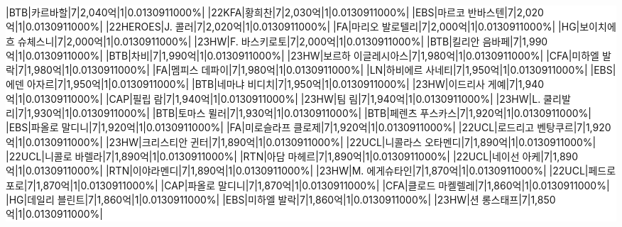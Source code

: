 |BTB|카르바할|7|2,040억|1|0.0130911000%|
|22KFA|황희찬|7|2,030억|1|0.0130911000%|
|EBS|마르코 반바스텐|7|2,020억|1|0.0130911000%|
|22HEROES|J. 콜러|7|2,020억|1|0.0130911000%|
|FA|마리오 발로텔리|7|2,000억|1|0.0130911000%|
|HG|보이치에흐 슈체스니|7|2,000억|1|0.0130911000%|
|23HW|F. 바스키로토|7|2,000억|1|0.0130911000%|
|BTB|킬리안 음바페|7|1,990억|1|0.0130911000%|
|BTB|차비|7|1,990억|1|0.0130911000%|
|23HW|보르하 이글레시아스|7|1,980억|1|0.0130911000%|
|CFA|미하엘 발락|7|1,980억|1|0.0130911000%|
|FA|멤피스 데파이|7|1,980억|1|0.0130911000%|
|LN|하비에르 사네티|7|1,950억|1|0.0130911000%|
|EBS|에덴 아자르|7|1,950억|1|0.0130911000%|
|BTB|네마냐 비디치|7|1,950억|1|0.0130911000%|
|23HW|이드리사 게예|7|1,940억|1|0.0130911000%|
|CAP|필립 람|7|1,940억|1|0.0130911000%|
|23HW|팀 림|7|1,940억|1|0.0130911000%|
|23HW|L. 쿨리발리|7|1,930억|1|0.0130911000%|
|BTB|토마스 뮐러|7|1,930억|1|0.0130911000%|
|BTB|페렌츠 푸스카스|7|1,920억|1|0.0130911000%|
|EBS|파올로 말디니|7|1,920억|1|0.0130911000%|
|FA|미로슬라프 클로제|7|1,920억|1|0.0130911000%|
|22UCL|로드리고 벤탕쿠르|7|1,920억|1|0.0130911000%|
|23HW|크리스티안 귄터|7|1,890억|1|0.0130911000%|
|22UCL|니콜라스 오타멘디|7|1,890억|1|0.0130911000%|
|22UCL|니콜로 바렐라|7|1,890억|1|0.0130911000%|
|RTN|아담 마헤르|7|1,890억|1|0.0130911000%|
|22UCL|네이선 아케|7|1,890억|1|0.0130911000%|
|RTN|이야라멘디|7|1,890억|1|0.0130911000%|
|23HW|M. 에게슈타인|7|1,870억|1|0.0130911000%|
|22UCL|페드로 포로|7|1,870억|1|0.0130911000%|
|CAP|파올로 말디니|7|1,870억|1|0.0130911000%|
|CFA|클로드 마켈렐레|7|1,860억|1|0.0130911000%|
|HG|데일리 블린트|7|1,860억|1|0.0130911000%|
|EBS|미하엘 발락|7|1,860억|1|0.0130911000%|
|23HW|션 롱스태프|7|1,850억|1|0.0130911000%|